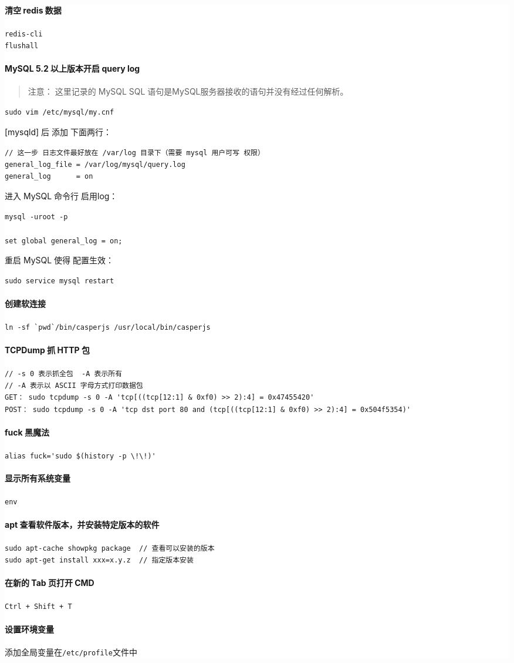 #### 清空 redis 数据

	redis-cli
	flushall

#### MySQL 5.2 以上版本开启 query log

> 注意： 这里记录的 MySQL SQL 语句是MySQL服务器接收的语句并没有经过任何解析。

    sudo vim /etc/mysql/my.cnf

[mysqld] 后 添加 下面两行：

	// 这一步 日志文件最好放在 /var/log 目录下（需要 mysql 用户可写 权限）
    general_log_file = /var/log/mysql/query.log
    general_log      = on

进入 MySQL 命令行 启用log：

    mysql -uroot -p

    set global general_log = on;

重启 MySQL 使得 配置生效：

    sudo service mysql restart

#### 创建软连接

	ln -sf `pwd`/bin/casperjs /usr/local/bin/casperjs

#### TCPDump 抓 HTTP 包

	// -s 0 表示抓全包  -A 表示所有
	// -A 表示以 ASCII 字母方式打印数据包
	GET： sudo tcpdump -s 0 -A 'tcp[((tcp[12:1] & 0xf0) >> 2):4] = 0x47455420'
	POST： sudo tcpdump -s 0 -A 'tcp dst port 80 and (tcp[((tcp[12:1] & 0xf0) >> 2):4] = 0x504f5354)'


#### fuck 黑魔法

	alias fuck='sudo $(history -p \!\!)'

#### 显示所有系统变量

	env

#### apt 查看软件版本，并安装特定版本的软件

	sudo apt-cache showpkg package  // 查看可以安装的版本
	sudo apt-get install xxx=x.y.z  // 指定版本安装

#### 在新的 Tab 页打开 CMD

	Ctrl + Shift + T

#### 设置环境变量

添加全局变量在`/etc/profile`文件中
